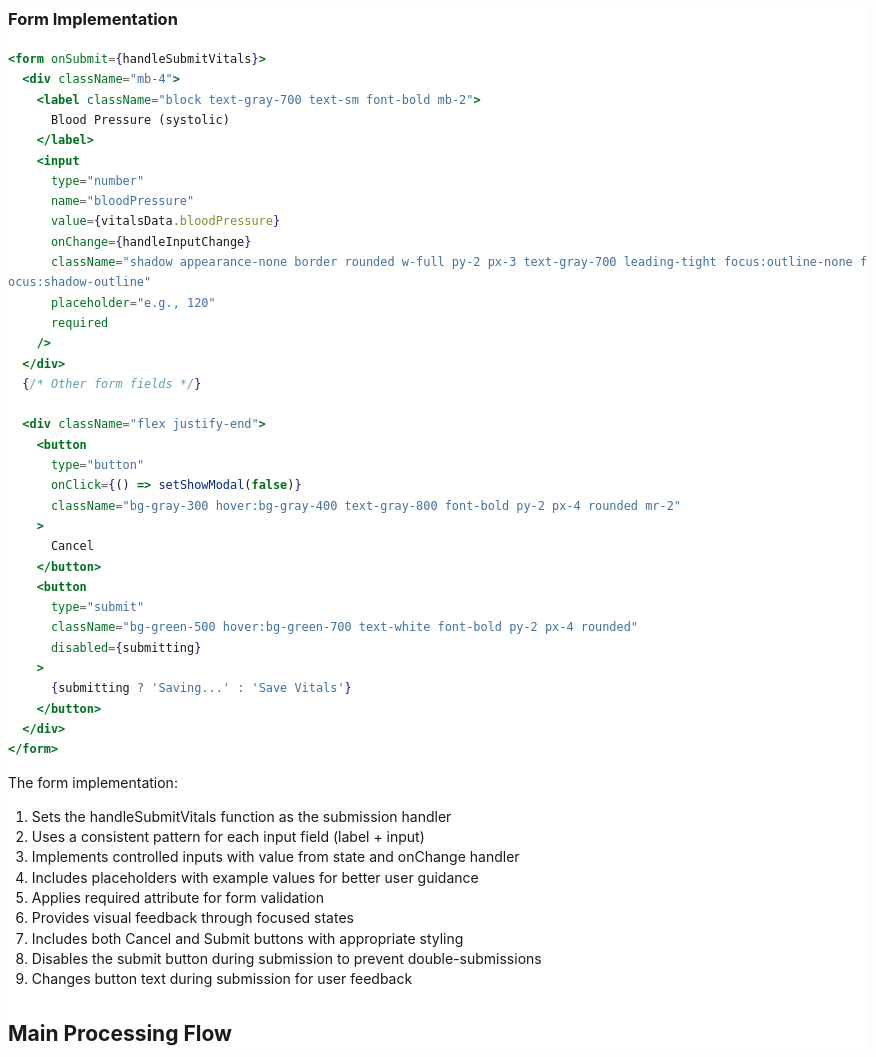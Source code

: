 ### Form Implementation

```jsx
<form onSubmit={handleSubmitVitals}>
  <div className="mb-4">
    <label className="block text-gray-700 text-sm font-bold mb-2">
      Blood Pressure (systolic)
    </label>
    <input
      type="number"
      name="bloodPressure"
      value={vitalsData.bloodPressure}
      onChange={handleInputChange}
      className="shadow appearance-none border rounded w-full py-2 px-3 text-gray-700 leading-tight focus:outline-none focus:shadow-outline"
      placeholder="e.g., 120"
      required
    />
  </div>
  {/* Other form fields */}
  
  <div className="flex justify-end">
    <button
      type="button"
      onClick={() => setShowModal(false)}
      className="bg-gray-300 hover:bg-gray-400 text-gray-800 font-bold py-2 px-4 rounded mr-2"
    >
      Cancel
    </button>
    <button
      type="submit"
      className="bg-green-500 hover:bg-green-700 text-white font-bold py-2 px-4 rounded"
      disabled={submitting}
    >
      {submitting ? 'Saving...' : 'Save Vitals'}
    </button>
  </div>
</form>
```

The form implementation:

1. Sets the handleSubmitVitals function as the submission handler
2. Uses a consistent pattern for each input field (label + input)
3. Implements controlled inputs with value from state and onChange handler
4. Includes placeholders with example values for better user guidance
5. Applies required attribute for form validation
6. Provides visual feedback through focused states
7. Includes both Cancel and Submit buttons with appropriate styling
8. Disables the submit button during submission to prevent double-submissions
9. Changes button text during submission for user feedback

## Main Processing Flow
